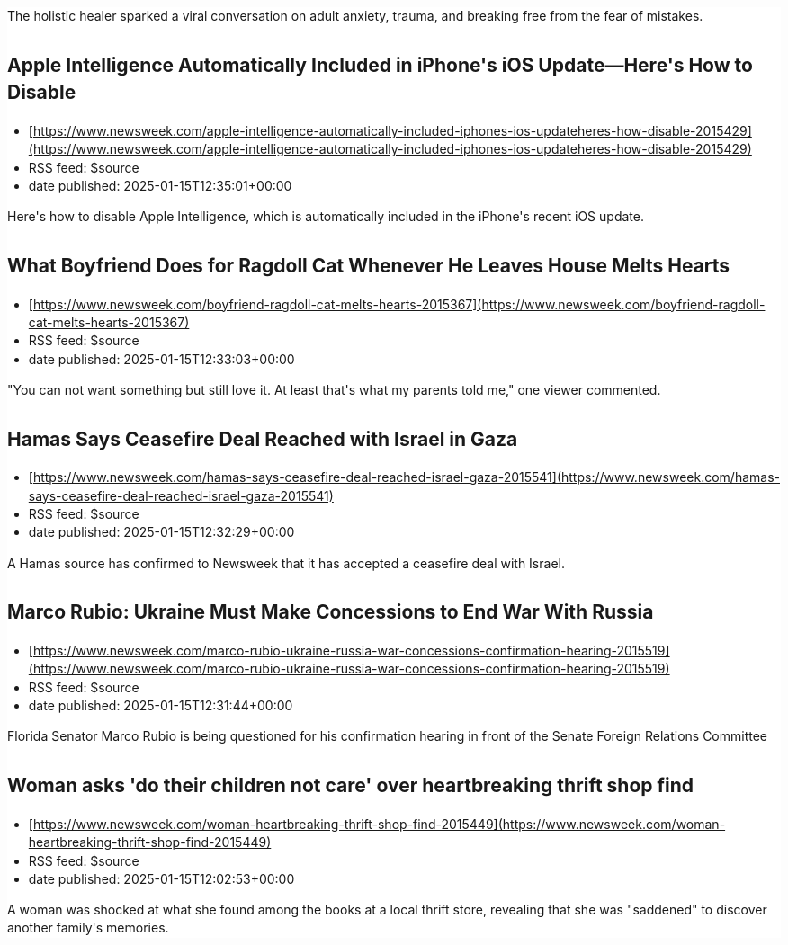The holistic healer sparked a viral conversation on adult anxiety, trauma, and breaking free from the fear of mistakes.

## Apple Intelligence Automatically Included in iPhone's iOS Update—Here's How to Disable
 - [https://www.newsweek.com/apple-intelligence-automatically-included-iphones-ios-updateheres-how-disable-2015429](https://www.newsweek.com/apple-intelligence-automatically-included-iphones-ios-updateheres-how-disable-2015429)
 - RSS feed: $source
 - date published: 2025-01-15T12:35:01+00:00

Here's how to disable Apple Intelligence, which is automatically included in the iPhone's recent iOS update.

## What Boyfriend Does for Ragdoll Cat Whenever He Leaves House Melts Hearts
 - [https://www.newsweek.com/boyfriend-ragdoll-cat-melts-hearts-2015367](https://www.newsweek.com/boyfriend-ragdoll-cat-melts-hearts-2015367)
 - RSS feed: $source
 - date published: 2025-01-15T12:33:03+00:00

"You can not want something but still love it. At least that's what my parents told me," one viewer commented.

## Hamas Says Ceasefire Deal Reached with Israel in Gaza
 - [https://www.newsweek.com/hamas-says-ceasefire-deal-reached-israel-gaza-2015541](https://www.newsweek.com/hamas-says-ceasefire-deal-reached-israel-gaza-2015541)
 - RSS feed: $source
 - date published: 2025-01-15T12:32:29+00:00

A Hamas source has confirmed to Newsweek that it has accepted a ceasefire deal with Israel.

## Marco Rubio: Ukraine Must Make Concessions to End War With Russia
 - [https://www.newsweek.com/marco-rubio-ukraine-russia-war-concessions-confirmation-hearing-2015519](https://www.newsweek.com/marco-rubio-ukraine-russia-war-concessions-confirmation-hearing-2015519)
 - RSS feed: $source
 - date published: 2025-01-15T12:31:44+00:00

Florida Senator Marco Rubio is being questioned for his confirmation hearing in front of the Senate Foreign Relations Committee

## Woman asks 'do their children not care' over heartbreaking thrift shop find
 - [https://www.newsweek.com/woman-heartbreaking-thrift-shop-find-2015449](https://www.newsweek.com/woman-heartbreaking-thrift-shop-find-2015449)
 - RSS feed: $source
 - date published: 2025-01-15T12:02:53+00:00

A woman was shocked at what she found among the books at a local thrift store, revealing that she was "saddened" to discover another family's memories.
